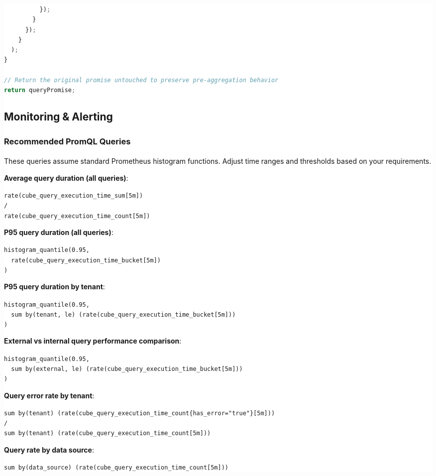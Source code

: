 ```typescript
          });
        }
      });
    }
  );
}

// Return the original promise untouched to preserve pre-aggregation behavior
return queryPromise;
```

## Monitoring & Alerting

### Recommended PromQL Queries

These queries assume standard Prometheus histogram functions. Adjust time ranges and thresholds based on your requirements.

**Average query duration (all queries)**:
```promql
rate(cube_query_execution_time_sum[5m]) 
/ 
rate(cube_query_execution_time_count[5m])
```

**P95 query duration (all queries)**:
```promql
histogram_quantile(0.95, 
  rate(cube_query_execution_time_bucket[5m])
)
```

**P95 query duration by tenant**:
```promql
histogram_quantile(0.95, 
  sum by(tenant, le) (rate(cube_query_execution_time_bucket[5m]))
)
```

**External vs internal query performance comparison**:
```promql
histogram_quantile(0.95, 
  sum by(external, le) (rate(cube_query_execution_time_bucket[5m]))
)
```

**Query error rate by tenant**:
```promql
sum by(tenant) (rate(cube_query_execution_time_count{has_error="true"}[5m]))
/ 
sum by(tenant) (rate(cube_query_execution_time_count[5m]))
```

**Query rate by data source**:
```promql
sum by(data_source) (rate(cube_query_execution_time_count[5m]))
```
